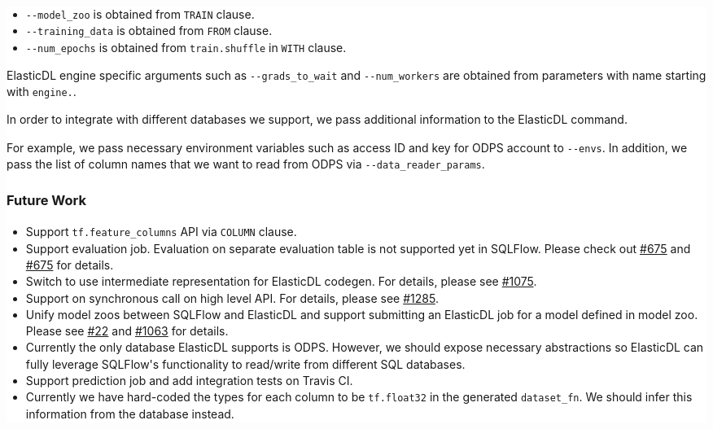 - `--model_zoo` is obtained from `TRAIN` clause.
- `--training_data` is obtained from `FROM` clause.
- `--num_epochs` is obtained from `train.shuffle` in `WITH` clause.

ElasticDL engine specific arguments such as `--grads_to_wait` and
`--num_workers` are obtained from parameters
with name starting with `engine.`.

In order to integrate with different databases we support, we pass additional
information to the ElasticDL command.

For example, we pass necessary environment variables such as access ID and key
for ODPS account to `--envs`. In addition,
we pass the list of column names that we want to read from ODPS via
`--data_reader_params`.

### Future Work

- Support `tf.feature_columns` API via `COLUMN` clause.
- Support evaluation job. Evaluation on separate evaluation table is not
  supported yet in SQLFlow. Please check out
  [#675](https://github.com/sql-machine-learning/sqlflow/issues/675) and
  [#675](https://github.com/sql-machine-learning/sqlflow/issues/674) for
  details.
- Switch to use intermediate representation for ElasticDL codegen. For details,
  please see
  [#1075](https://github.com/sql-machine-learning/sqlflow/issues/1075).
- Support on synchronous call on high level API. For details, please see
  [#1285](https://github.com/sql-machine-learning/elasticdl/issues/1285).
- Unify model zoos between SQLFlow and ElasticDL and support submitting an
  ElasticDL job for a model defined in model zoo.  Please see
  [#22](https://github.com/sql-machine-learning/models/issues/22) and
  [#1063](https://github.com/sql-machine-learning/sqlflow/issues/1063) for
  details.
- Currently the only database ElasticDL supports is ODPS. However, we should
  expose necessary abstractions so ElasticDL can fully leverage SQLFlow's
  functionality to read/write from different SQL databases.
- Support prediction job and add integration tests on Travis CI.
- Currently we have hard-coded the types for each column to be `tf.float32` in
  the generated `dataset_fn`. We should infer this information from the database
  instead.
